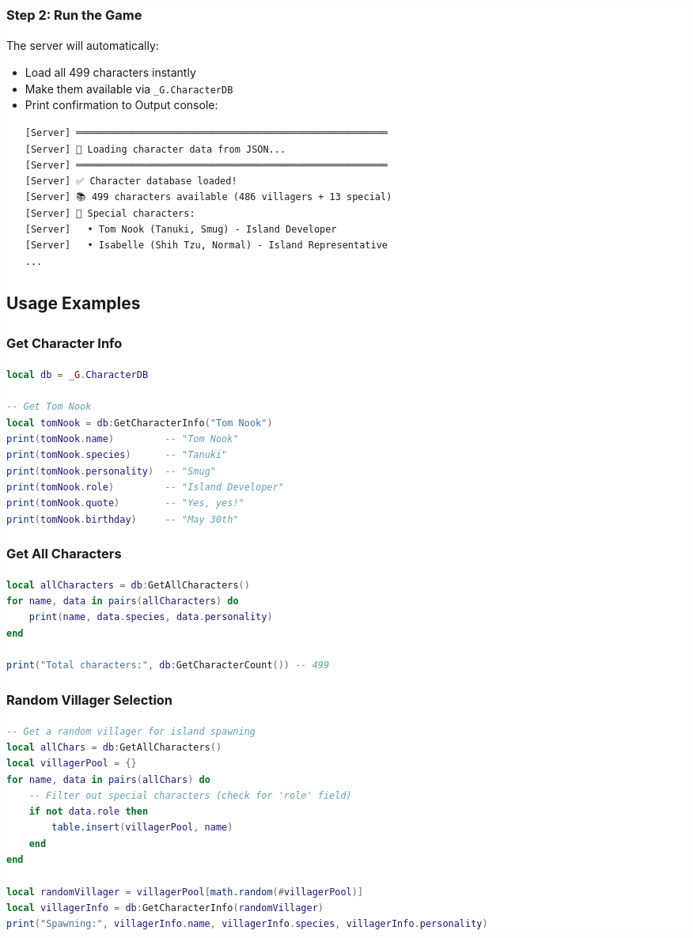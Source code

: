 ### Step 2: Run the Game

The server will automatically:
- Load all 499 characters instantly
- Make them available via `_G.CharacterDB`
- Print confirmation to Output console:
  ```
  [Server] ═══════════════════════════════════════════════════════
  [Server] 🦝 Loading character data from JSON...
  [Server] ═══════════════════════════════════════════════════════
  [Server] ✅ Character database loaded!
  [Server] 📚 499 characters available (486 villagers + 13 special)
  [Server] 🌟 Special characters:
  [Server]   • Tom Nook (Tanuki, Smug) - Island Developer
  [Server]   • Isabelle (Shih Tzu, Normal) - Island Representative
  ...
  ```

## Usage Examples

### Get Character Info
```lua
local db = _G.CharacterDB

-- Get Tom Nook
local tomNook = db:GetCharacterInfo("Tom Nook")
print(tomNook.name)         -- "Tom Nook"
print(tomNook.species)      -- "Tanuki"
print(tomNook.personality)  -- "Smug"
print(tomNook.role)         -- "Island Developer"
print(tomNook.quote)        -- "Yes, yes!"
print(tomNook.birthday)     -- "May 30th"
```

### Get All Characters
```lua
local allCharacters = db:GetAllCharacters()
for name, data in pairs(allCharacters) do
    print(name, data.species, data.personality)
end

print("Total characters:", db:GetCharacterCount()) -- 499
```

### Random Villager Selection
```lua
-- Get a random villager for island spawning
local allChars = db:GetAllCharacters()
local villagerPool = {}
for name, data in pairs(allChars) do
    -- Filter out special characters (check for 'role' field)
    if not data.role then
        table.insert(villagerPool, name)
    end
end

local randomVillager = villagerPool[math.random(#villagerPool)]
local villagerInfo = db:GetCharacterInfo(randomVillager)
print("Spawning:", villagerInfo.name, villagerInfo.species, villagerInfo.personality)
```
